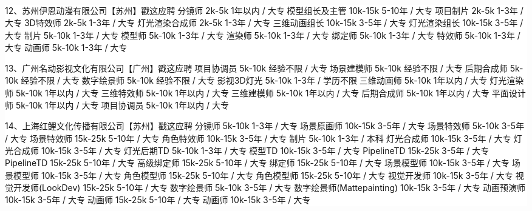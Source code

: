 12、苏州伊恩动漫有限公司【苏州】戳这应聘
分镜师 2k-5k 1年以内 / 大专
模型组长及主管 10k-15k 5-10年 / 大专
项目制片 2k-5k 1-3年 / 大专
3D特效师 2k-5k 1-3年 / 大专
灯光渲染合成师 2k-5k 1-3年 / 大专
三维动画组长 10k-15k 3-5年 / 大专
灯光渲染组长 10k-15k 3-5年 / 大专
制片 5k-10k 1-3年 / 大专
模型师 5k-10k 1-3年 / 大专
渲染师 5k-10k 1-3年 / 大专
绑定师 5k-10k 1-3年 / 大专
特效师 5k-10k 1-3年 / 大专
动画师 5k-10k 1-3年 / 大专

13、广州名动影视文化有限公司【广州】戳这应聘
项目协调员 5k-10k 经验不限 / 大专
场景建模师 5k-10k 经验不限 / 大专
后期合成师 5k-10k 经验不限 / 大专
数字绘景师 5k-10k 经验不限 / 大专
影视3D灯光 5k-10k 1-3年 / 学历不限
三维动画师 5k-10k 1年以内 / 大专
灯光渲染师 5k-10k 1年以内 / 大专
三维特效师  5k-10k 1年以内 / 大专
三维建模师 5k-10k 1年以内 / 大专
后期合成师 5k-10k 1年以内 / 大专
平面设计师 5k-10k 1年以内 / 大专
项目协调员 5k-10k 1年以内 / 大专

14、上海红鲤文化传播有限公司【苏州】戳这应聘
分镜师 5k-10k 1-3年 / 大专
场景原画师 10k-15k 3-5年 / 大专
场景特效师  5k-10k 3-5年 / 大专
场景特效师 15k-25k 5-10年 / 大专
角色特效师 10k-15k 3-5年 / 大专
制片 5k-10k 1-3年 / 本科
灯光合成师 10k-15k 3-5年 / 大专
灯光合成师 10k-15k 3-5年 / 大专
灯光后期TD 5k-10k 1-3年 / 大专
模型TD 10k-15k 3-5年 / 大专
PipelineTD 15k-25k 3-5年 / 大专
PipelineTD 15k-25k 5-10年 / 大专
高级绑定师 15k-25k 5-10年 / 大专
绑定师 15k-25k 5-10年 / 大专
场景模型师 10k-15k 3-5年 / 大专
场景模型师 10k-15k 3-5年 / 大专
角色模型师 15k-25k 5-10年 / 大专
角色模型师 15k-25k 5-10年 / 大专
视觉开发师  10k-15k 3-5年 / 大专
视觉开发师(LookDev) 15k-25k 5-10年 / 大专
数字绘景师 5k-10k 3-5年 / 大专
数字绘景师(Mattepainting) 10k-15k 3-5年 / 大专
动画预演师 10k-15k 3-5年 / 大专
动画师 15k-25k 5-10年 / 大专
动画师  10k-15k 3-5年 / 大专
